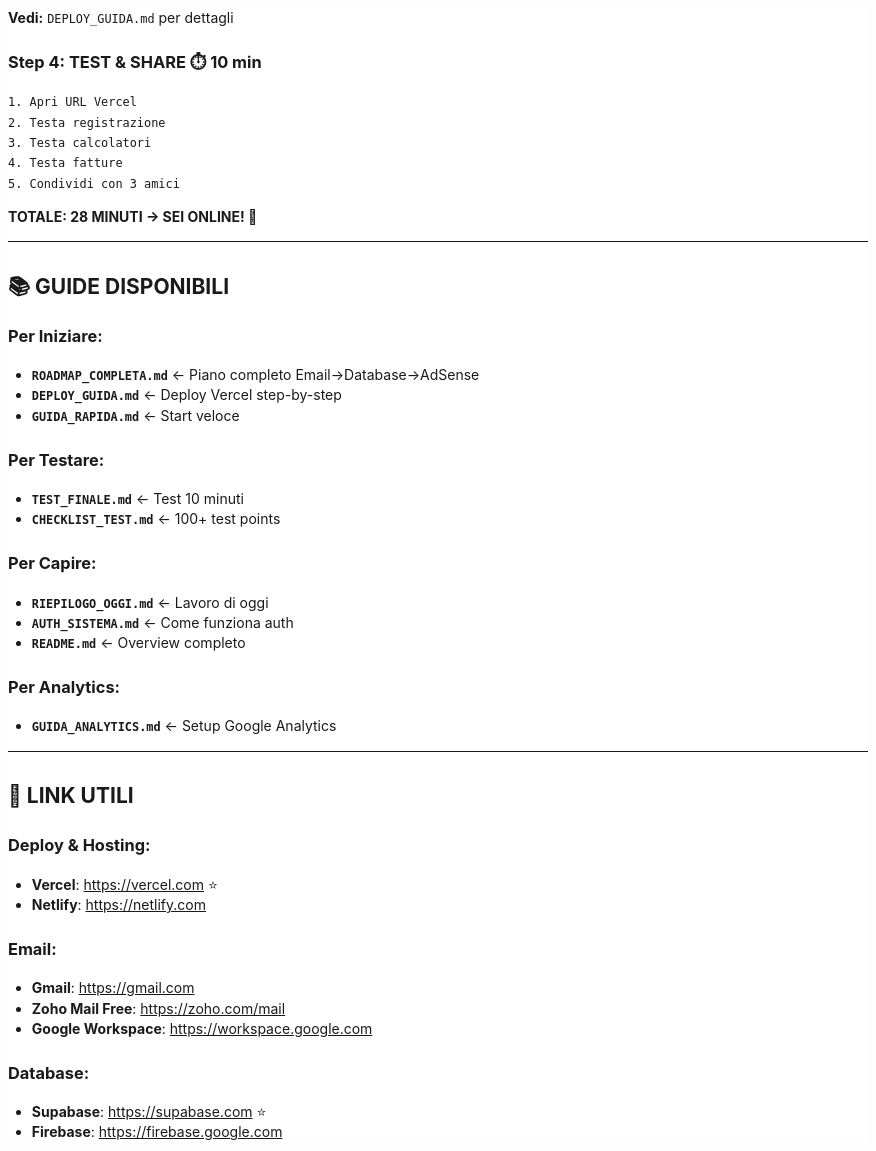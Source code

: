 **Vedi:** `DEPLOY_GUIDA.md` per dettagli

### Step 4: TEST & SHARE ⏱️ 10 min

```
1. Apri URL Vercel
2. Testa registrazione
3. Testa calcolatori
4. Testa fatture
5. Condividi con 3 amici
```

**TOTALE: 28 MINUTI → SEI ONLINE! 🚀**

---

## 📚 GUIDE DISPONIBILI

### Per Iniziare:
- **`ROADMAP_COMPLETA.md`** ← Piano completo Email→Database→AdSense
- **`DEPLOY_GUIDA.md`** ← Deploy Vercel step-by-step
- **`GUIDA_RAPIDA.md`** ← Start veloce

### Per Testare:
- **`TEST_FINALE.md`** ← Test 10 minuti
- **`CHECKLIST_TEST.md`** ← 100+ test points

### Per Capire:
- **`RIEPILOGO_OGGI.md`** ← Lavoro di oggi
- **`AUTH_SISTEMA.md`** ← Come funziona auth
- **`README.md`** ← Overview completo

### Per Analytics:
- **`GUIDA_ANALYTICS.md`** ← Setup Google Analytics

---

## 🔗 LINK UTILI

### Deploy & Hosting:
- **Vercel**: https://vercel.com ⭐
- **Netlify**: https://netlify.com

### Email:
- **Gmail**: https://gmail.com
- **Zoho Mail Free**: https://zoho.com/mail
- **Google Workspace**: https://workspace.google.com

### Database:
- **Supabase**: https://supabase.com ⭐
- **Firebase**: https://firebase.google.com
